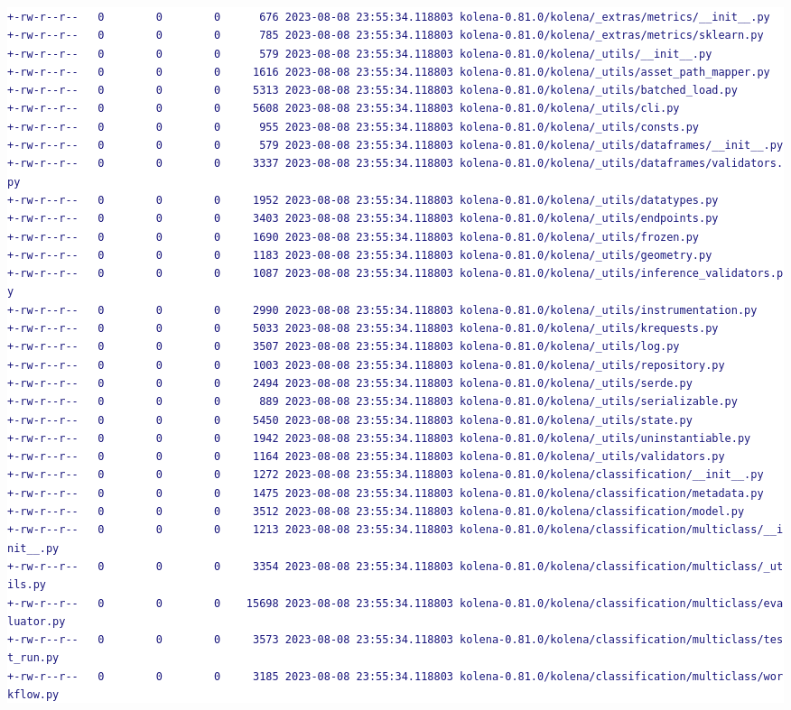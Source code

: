```diff
+-rw-r--r--   0        0        0      676 2023-08-08 23:55:34.118803 kolena-0.81.0/kolena/_extras/metrics/__init__.py
+-rw-r--r--   0        0        0      785 2023-08-08 23:55:34.118803 kolena-0.81.0/kolena/_extras/metrics/sklearn.py
+-rw-r--r--   0        0        0      579 2023-08-08 23:55:34.118803 kolena-0.81.0/kolena/_utils/__init__.py
+-rw-r--r--   0        0        0     1616 2023-08-08 23:55:34.118803 kolena-0.81.0/kolena/_utils/asset_path_mapper.py
+-rw-r--r--   0        0        0     5313 2023-08-08 23:55:34.118803 kolena-0.81.0/kolena/_utils/batched_load.py
+-rw-r--r--   0        0        0     5608 2023-08-08 23:55:34.118803 kolena-0.81.0/kolena/_utils/cli.py
+-rw-r--r--   0        0        0      955 2023-08-08 23:55:34.118803 kolena-0.81.0/kolena/_utils/consts.py
+-rw-r--r--   0        0        0      579 2023-08-08 23:55:34.118803 kolena-0.81.0/kolena/_utils/dataframes/__init__.py
+-rw-r--r--   0        0        0     3337 2023-08-08 23:55:34.118803 kolena-0.81.0/kolena/_utils/dataframes/validators.py
+-rw-r--r--   0        0        0     1952 2023-08-08 23:55:34.118803 kolena-0.81.0/kolena/_utils/datatypes.py
+-rw-r--r--   0        0        0     3403 2023-08-08 23:55:34.118803 kolena-0.81.0/kolena/_utils/endpoints.py
+-rw-r--r--   0        0        0     1690 2023-08-08 23:55:34.118803 kolena-0.81.0/kolena/_utils/frozen.py
+-rw-r--r--   0        0        0     1183 2023-08-08 23:55:34.118803 kolena-0.81.0/kolena/_utils/geometry.py
+-rw-r--r--   0        0        0     1087 2023-08-08 23:55:34.118803 kolena-0.81.0/kolena/_utils/inference_validators.py
+-rw-r--r--   0        0        0     2990 2023-08-08 23:55:34.118803 kolena-0.81.0/kolena/_utils/instrumentation.py
+-rw-r--r--   0        0        0     5033 2023-08-08 23:55:34.118803 kolena-0.81.0/kolena/_utils/krequests.py
+-rw-r--r--   0        0        0     3507 2023-08-08 23:55:34.118803 kolena-0.81.0/kolena/_utils/log.py
+-rw-r--r--   0        0        0     1003 2023-08-08 23:55:34.118803 kolena-0.81.0/kolena/_utils/repository.py
+-rw-r--r--   0        0        0     2494 2023-08-08 23:55:34.118803 kolena-0.81.0/kolena/_utils/serde.py
+-rw-r--r--   0        0        0      889 2023-08-08 23:55:34.118803 kolena-0.81.0/kolena/_utils/serializable.py
+-rw-r--r--   0        0        0     5450 2023-08-08 23:55:34.118803 kolena-0.81.0/kolena/_utils/state.py
+-rw-r--r--   0        0        0     1942 2023-08-08 23:55:34.118803 kolena-0.81.0/kolena/_utils/uninstantiable.py
+-rw-r--r--   0        0        0     1164 2023-08-08 23:55:34.118803 kolena-0.81.0/kolena/_utils/validators.py
+-rw-r--r--   0        0        0     1272 2023-08-08 23:55:34.118803 kolena-0.81.0/kolena/classification/__init__.py
+-rw-r--r--   0        0        0     1475 2023-08-08 23:55:34.118803 kolena-0.81.0/kolena/classification/metadata.py
+-rw-r--r--   0        0        0     3512 2023-08-08 23:55:34.118803 kolena-0.81.0/kolena/classification/model.py
+-rw-r--r--   0        0        0     1213 2023-08-08 23:55:34.118803 kolena-0.81.0/kolena/classification/multiclass/__init__.py
+-rw-r--r--   0        0        0     3354 2023-08-08 23:55:34.118803 kolena-0.81.0/kolena/classification/multiclass/_utils.py
+-rw-r--r--   0        0        0    15698 2023-08-08 23:55:34.118803 kolena-0.81.0/kolena/classification/multiclass/evaluator.py
+-rw-r--r--   0        0        0     3573 2023-08-08 23:55:34.118803 kolena-0.81.0/kolena/classification/multiclass/test_run.py
+-rw-r--r--   0        0        0     3185 2023-08-08 23:55:34.118803 kolena-0.81.0/kolena/classification/multiclass/workflow.py
```